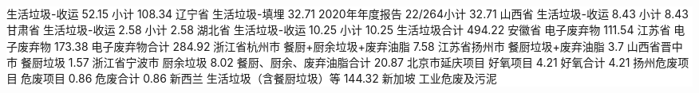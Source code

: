 生活垃圾-收运
52.15
小计
108.34
辽宁省
生活垃圾-填埋
32.71
2020年年度报告
22/264小计
32.71
山西省
生活垃圾-收运
8.43
小计
8.43
甘肃省
生活垃圾-收运
2.58
小计
2.58
湖北省
生活垃圾-收运
10.25
小计
10.25
生活垃圾合计
494.22
安徽省
电子废弃物
111.54
江苏省
电子废弃物
173.38
电子废弃物合计
284.92
浙江省杭州市
餐厨+厨余垃圾+废弃油脂
7.58
江苏省扬州市
餐厨垃圾+废弃油脂
3.7
山西省晋中市
餐厨垃圾
1.57
浙江省宁波市
厨余垃圾
8.02
餐厨、厨余、废弃油脂合计
20.87
北京市延庆项目
好氧项目
4.21
好氧合计
4.21
扬州危废项目
危废项目
0.86
危废合计
0.86
新西兰
生活垃圾（含餐厨垃圾）等
144.32
新加坡
工业危废及污泥